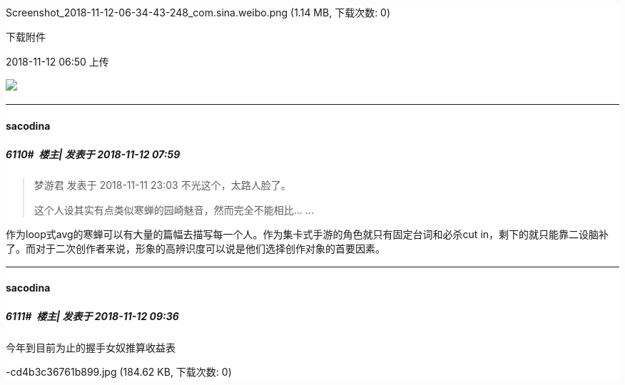




Screenshot_2018-11-12-06-34-43-248_com.sina.weibo.png
(1.14 MB, 下载次数: 0)




下载附件


2018-11-12 06:50 上传









<img src="https://img.saraba1st.com/forum/201811/12/065031dsg6vtvb1ljjkbpl.png" referrerpolicy="no-referrer">












-----

####  sacodina  
##### 6110#         楼主| 发表于 2018-11-12 07:59



<blockquote>梦游君 发表于 2018-11-11 23:03
不光这个，太路人脸了。

这个人设其实有点类似寒蝉的园崎魅音，然而完全不能相比… ...</blockquote>
作为loop式avg的寒蝉可以有大量的篇幅去描写每一个人。作为集卡式手游的角色就只有固定台词和必杀cut in，剩下的就只能靠二设脑补了。而对于二次创作者来说，形象的高辨识度可以说是他们选择创作对象的首要因素。







-----

####  sacodina  
##### 6111#         楼主| 发表于 2018-11-12 09:36




今年到目前为止的握手女奴推算收益表






-cd4b3c36761b899.jpg
(184.62 KB, 下载次数: 0)
